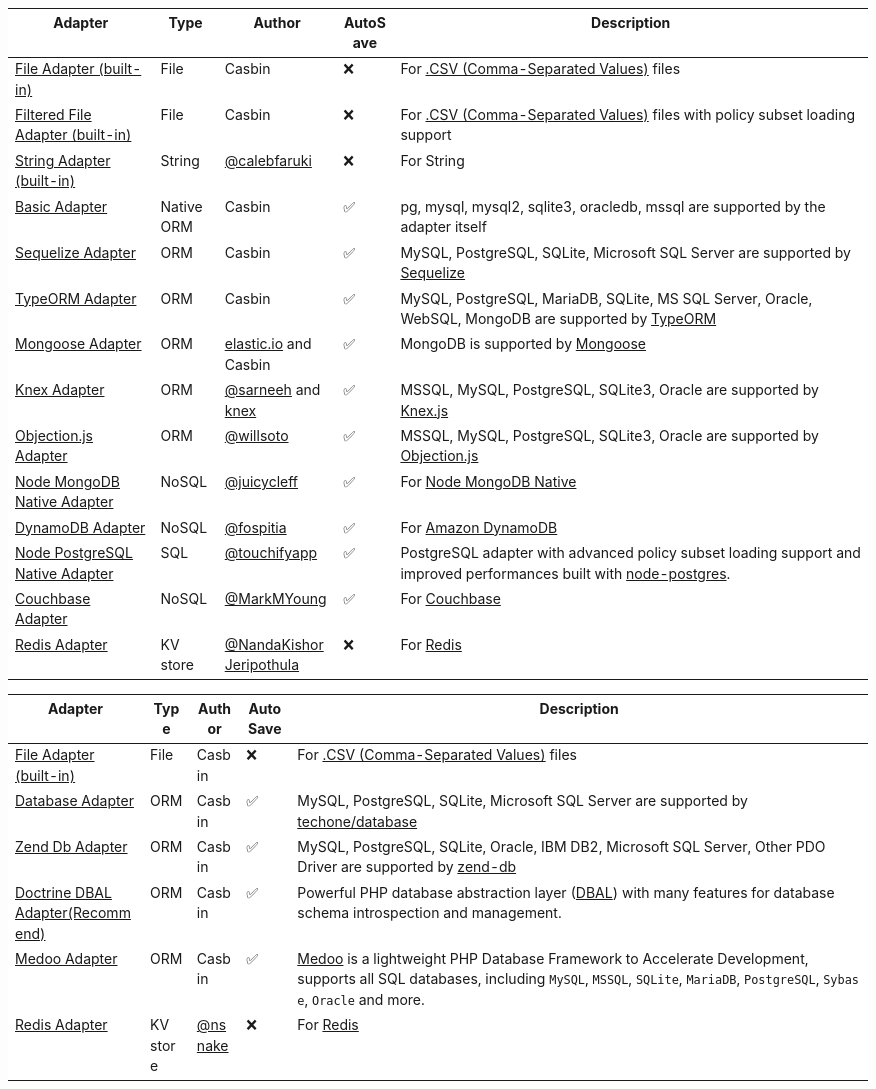 
Adapter | Type | Author | AutoSave | Description
----|------|----|----|----
[File Adapter (built-in)](https://casbin.org/docs/en/adapters#file-adapter-built-in) | File | Casbin | ❌ | For [.CSV (Comma-Separated Values)](https://en.wikipedia.org/wiki/Comma-separated_values) files
[Filtered File Adapter (built-in)](https://casbin.org/docs/en/policy-subset-loading) | File | Casbin | ❌ | For [.CSV (Comma-Separated Values)](https://en.wikipedia.org/wiki/Comma-separated_values) files with policy subset loading support
[String Adapter (built-in)](https://github.com/casbin/node-casbin/blob/master/src/persist/stringAdapter.ts) | String | [@calebfaruki](https://github.com/calebfaruki) | ❌ | For String
[Basic Adapter](https://github.com/node-casbin/basic-adapter) | Native ORM | Casbin | ✅ | pg, mysql, mysql2, sqlite3, oracledb, mssql are supported by the adapter itself
[Sequelize Adapter](https://github.com/node-casbin/sequelize-adapter) | ORM | Casbin | ✅ | MySQL, PostgreSQL, SQLite, Microsoft SQL Server are supported by [Sequelize](https://github.com/sequelize/sequelize)
[TypeORM Adapter](https://github.com/node-casbin/typeorm-adapter) | ORM | Casbin | ✅ | MySQL, PostgreSQL, MariaDB, SQLite, MS SQL Server, Oracle, WebSQL, MongoDB are supported by [TypeORM](https://github.com/typeorm/typeorm)
[Mongoose Adapter](https://github.com/node-casbin/mongoose-adapter) | ORM | [elastic.io](https://github.com/elasticio) and Casbin | ✅ | MongoDB is supported by [Mongoose](https://mongoosejs.com/)
[Knex Adapter](https://github.com/knex/casbin-knex-adapter) | ORM | [@sarneeh](https://github.com/sarneeh) and [knex](https://github.com/knex) | ✅ | MSSQL, MySQL, PostgreSQL, SQLite3, Oracle are supported by [Knex.js](https://knexjs.org/)
[Objection.js Adapter](https://github.com/willsoto/casbin-objection-adapter) | ORM | [@willsoto](https://github.com/willsoto) | ✅ | MSSQL, MySQL, PostgreSQL, SQLite3, Oracle are supported by [Objection.js](https://vincit.github.io/objection.js/)
[Node MongoDB Native Adapter](https://github.com/juicycleff/casbin-mongodb-adapter) | NoSQL | [@juicycleff](https://github.com/juicycleff) | ✅ | For [Node MongoDB Native](https://mongodb.github.io/node-mongodb-native/)
[DynamoDB Adapter](https://github.com/fospitia/casbin-dynamodb-adapter) | NoSQL | [@fospitia](https://github.com/fospitia) | ✅ | For [Amazon DynamoDB](https://aws.amazon.com/dynamodb/)
[Node PostgreSQL Native Adapter](https://github.com/touchifyapp/casbin-pg-adapter) | SQL | [@touchifyapp](https://github.com/touchifyapp) | ✅ | PostgreSQL adapter with advanced policy subset loading support and improved performances built with [node-postgres](https://node-postgres.com/).
[Couchbase Adapter](https://github.com/MarkMYoung/casbin-couchbase-adapter) | NoSQL | [@MarkMYoung](https://github.com/MarkMYoung) | ✅ | For [Couchbase](https://www.couchbase.com/)
[Redis Adapter](https://github.com/NandaKishorJeripothula/node-casbin-redis-adapter) | KV store | [@NandaKishorJeripothula](https://github.com/NandaKishorJeripothula) | ❌ | For [Redis](https://redis.io/)


Adapter | Type | Author | AutoSave | Description
----|------|----|----|----
[File Adapter (built-in)](https://casbin.org/docs/en/adapters#file-adapter-built-in) | File | Casbin | ❌ | For [.CSV (Comma-Separated Values)](https://en.wikipedia.org/wiki/Comma-separated_values) files
[Database Adapter](https://github.com/php-casbin/database-adapter) | ORM | Casbin | ✅ | MySQL, PostgreSQL, SQLite, Microsoft SQL Server are supported by [techone/database](https://github.com/techoner/database)
[Zend Db Adapter](https://github.com/php-casbin/zend-db-adapter) | ORM | Casbin | ✅ | MySQL, PostgreSQL, SQLite, Oracle, IBM DB2, Microsoft SQL Server, Other PDO Driver are supported by [zend-db](https://docs.zendframework.com/zend-db/)
[Doctrine DBAL Adapter(Recommend)](https://github.com/php-casbin/dbal-adapter) | ORM | Casbin | ✅ | Powerful PHP database abstraction layer ([DBAL](https://github.com/doctrine/dbal)) with many features for database schema introspection and management.
[Medoo Adapter](https://github.com/php-casbin/medoo-adapter) | ORM | Casbin | ✅ | [Medoo](https://github.com/catfan/Medoo) is a lightweight PHP Database Framework to Accelerate Development, supports all SQL databases, including `MySQL`, `MSSQL`, `SQLite`, `MariaDB`, `PostgreSQL`, `Sybase`, `Oracle` and more.
[Redis Adapter](https://github.com/nsnake/CasbinAdapter-Redis-Adapter) | KV store | [@nsnake](https://github.com/nsnake) | ❌ | For [Redis](https://redis.io/)
